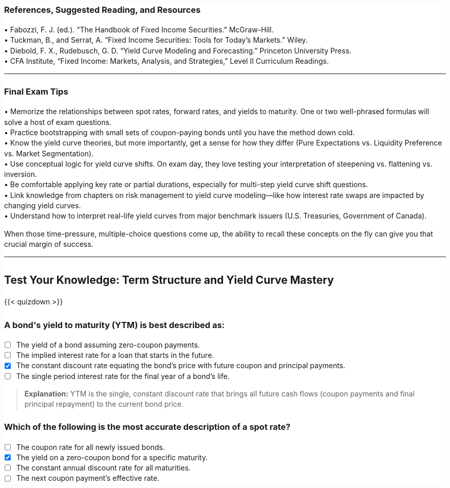 
### References, Suggested Reading, and Resources

• Fabozzi, F. J. (ed.). “The Handbook of Fixed Income Securities.” McGraw-Hill.  
• Tuckman, B., and Serrat, A. “Fixed Income Securities: Tools for Today’s Markets.” Wiley.  
• Diebold, F. X., Rudebusch, G. D. “Yield Curve Modeling and Forecasting.” Princeton University Press.  
• CFA Institute, “Fixed Income: Markets, Analysis, and Strategies,” Level II Curriculum Readings.

---

### Final Exam Tips

• Memorize the relationships between spot rates, forward rates, and yields to maturity. One or two well-phrased formulas will solve a host of exam questions.  
• Practice bootstrapping with small sets of coupon-paying bonds until you have the method down cold.  
• Know the yield curve theories, but more importantly, get a sense for how they differ (Pure Expectations vs. Liquidity Preference vs. Market Segmentation).  
• Use conceptual logic for yield curve shifts. On exam day, they love testing your interpretation of steepening vs. flattening vs. inversion.  
• Be comfortable applying key rate or partial durations, especially for multi-step yield curve shift questions.  
• Link knowledge from chapters on risk management to yield curve modeling—like how interest rate swaps are impacted by changing yield curves.  
• Understand how to interpret real-life yield curves from major benchmark issuers (U.S. Treasuries, Government of Canada).  

When those time-pressure, multiple-choice questions come up, the ability to recall these concepts on the fly can give you that crucial margin of success.  

---

## Test Your Knowledge: Term Structure and Yield Curve Mastery

{{< quizdown >}}

### A bond's yield to maturity (YTM) is best described as:
- [ ] The yield of a bond assuming zero-coupon payments.
- [ ] The implied interest rate for a loan that starts in the future.
- [x] The constant discount rate equating the bond’s price with future coupon and principal payments.
- [ ] The single period interest rate for the final year of a bond’s life.

> **Explanation:** YTM is the single, constant discount rate that brings all future cash flows (coupon payments and final principal repayment) to the current bond price.

### Which of the following is the most accurate description of a spot rate?
- [ ] The coupon rate for all newly issued bonds.
- [x] The yield on a zero-coupon bond for a specific maturity.
- [ ] The constant annual discount rate for all maturities.
- [ ] The next coupon payment’s effective rate.
